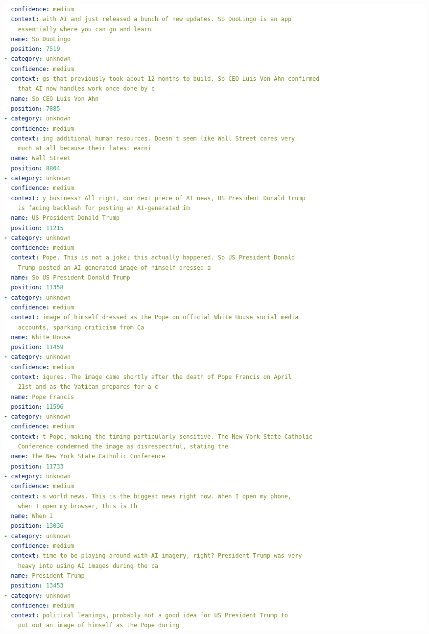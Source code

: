 ```yaml
  confidence: medium
  context: with AI and just released a bunch of new updates. So DuoLingo is an app
    essentially where you can go and learn
  name: So DuoLingo
  position: 7519
- category: unknown
  confidence: medium
  context: gs that previously took about 12 months to build. So CEO Luis Von Ahn confirmed
    that AI now handles work once done by c
  name: So CEO Luis Von Ahn
  position: 7885
- category: unknown
  confidence: medium
  context: ing additional human resources. Doesn't seem like Wall Street cares very
    much at all because their latest earni
  name: Wall Street
  position: 8804
- category: unknown
  confidence: medium
  context: y business? All right, our next piece of AI news, US President Donald Trump
    is facing backlash for posting an AI-generated im
  name: US President Donald Trump
  position: 11215
- category: unknown
  confidence: medium
  context: Pope. This is not a joke; this actually happened. So US President Donald
    Trump posted an AI-generated image of himself dressed a
  name: So US President Donald Trump
  position: 11358
- category: unknown
  confidence: medium
  context: image of himself dressed as the Pope on official White House social media
    accounts, sparking criticism from Ca
  name: White House
  position: 11459
- category: unknown
  confidence: medium
  context: igures. The image came shortly after the death of Pope Francis on April
    21st and as the Vatican prepares for a c
  name: Pope Francis
  position: 11596
- category: unknown
  confidence: medium
  context: t Pope, making the timing particularly sensitive. The New York State Catholic
    Conference condemned the image as disrespectful, stating the
  name: The New York State Catholic Conference
  position: 11733
- category: unknown
  confidence: medium
  context: s world news. This is the biggest news right now. When I open my phone,
    when I open my browser, this is th
  name: When I
  position: 13036
- category: unknown
  confidence: medium
  context: time to be playing around with AI imagery, right? President Trump was very
    heavy into using AI images during the ca
  name: President Trump
  position: 13453
- category: unknown
  confidence: medium
  context: political leanings, probably not a good idea for US President Trump to
    put out an image of himself as the Pope during
```